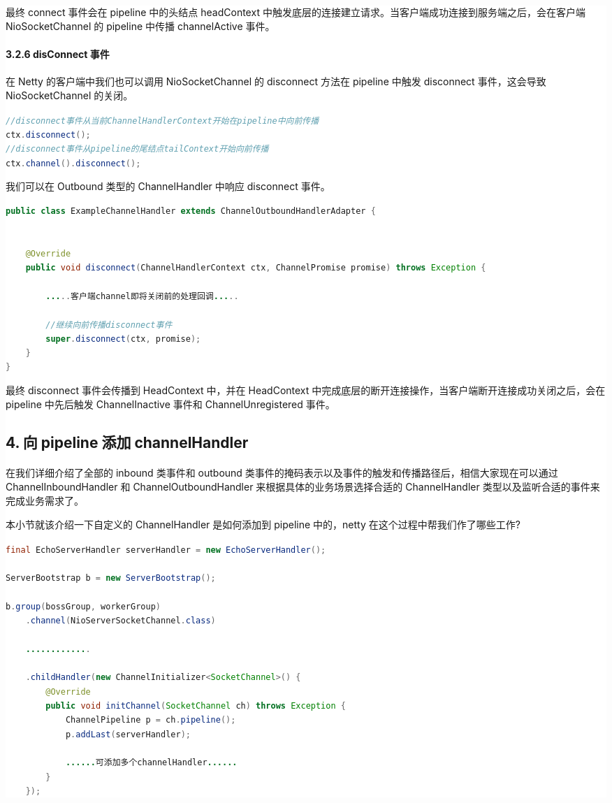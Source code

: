 最终 connect 事件会在 pipeline 中的头结点 headContext 中触发底层的连接建立请求。当客户端成功连接到服务端之后，会在客户端 NioSocketChannel 的 pipeline 中传播 channelActive 事件。

#### 3.2.6 disConnect 事件

在 Netty 的客户端中我们也可以调用 NioSocketChannel 的 disconnect 方法在 pipeline 中触发 disconnect 事件，这会导致 NioSocketChannel 的关闭。

```java
//disconnect事件从当前ChannelHandlerContext开始在pipeline中向前传播
ctx.disconnect();
//disconnect事件从pipeline的尾结点tailContext开始向前传播
ctx.channel().disconnect();
```

我们可以在 Outbound 类型的 ChannelHandler 中响应 disconnect 事件。

```java
public class ExampleChannelHandler extends ChannelOutboundHandlerAdapter {


    @Override
    public void disconnect(ChannelHandlerContext ctx, ChannelPromise promise) throws Exception {

        .....客户端channel即将关闭前的处理回调.....

        //继续向前传播disconnect事件
        super.disconnect(ctx, promise);
    }
}
```

最终 disconnect 事件会传播到 HeadContext 中，并在 HeadContext 中完成底层的断开连接操作，当客户端断开连接成功关闭之后，会在 pipeline 中先后触发 ChannelInactive 事件和 ChannelUnregistered 事件。

## 4. 向 pipeline 添加 channelHandler

在我们详细介绍了全部的 inbound 类事件和 outbound 类事件的掩码表示以及事件的触发和传播路径后，相信大家现在可以通过 ChannelInboundHandler 和 ChannelOutboundHandler 来根据具体的业务场景选择合适的 ChannelHandler 类型以及监听合适的事件来完成业务需求了。

本小节就该介绍一下自定义的 ChannelHandler 是如何添加到 pipeline 中的，netty 在这个过程中帮我们作了哪些工作?

```java
final EchoServerHandler serverHandler = new EchoServerHandler();

ServerBootstrap b = new ServerBootstrap();

b.group(bossGroup, workerGroup)
    .channel(NioServerSocketChannel.class)

    .............

    .childHandler(new ChannelInitializer<SocketChannel>() {
        @Override
        public void initChannel(SocketChannel ch) throws Exception {
            ChannelPipeline p = ch.pipeline();
            p.addLast(serverHandler);

            ......可添加多个channelHandler......
        }
    });
```
